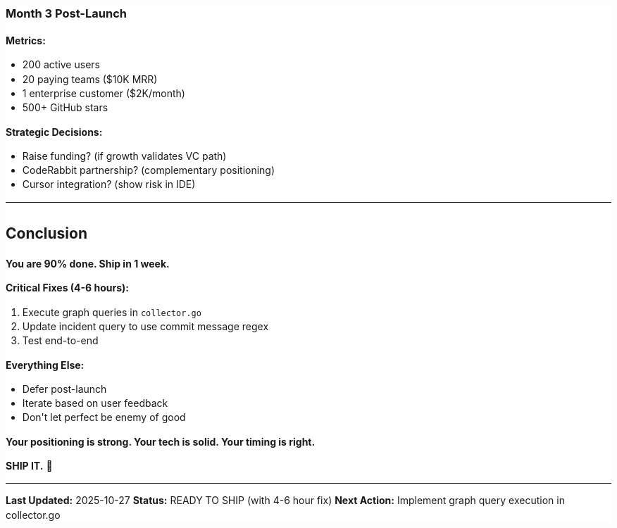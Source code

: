 ### Month 3 Post-Launch

**Metrics:**
- 200 active users
- 20 paying teams ($10K MRR)
- 1 enterprise customer ($2K/month)
- 500+ GitHub stars

**Strategic Decisions:**
- Raise funding? (if growth validates VC path)
- CodeRabbit partnership? (complementary positioning)
- Cursor integration? (show risk in IDE)

---

## Conclusion

**You are 90% done. Ship in 1 week.**

**Critical Fixes (4-6 hours):**
1. Execute graph queries in `collector.go`
2. Update incident query to use commit message regex
3. Test end-to-end

**Everything Else:**
- Defer post-launch
- Iterate based on user feedback
- Don't let perfect be enemy of good

**Your positioning is strong. Your tech is solid. Your timing is right.**

**SHIP IT.** 🚀

---

**Last Updated:** 2025-10-27
**Status:** READY TO SHIP (with 4-6 hour fix)
**Next Action:** Implement graph query execution in collector.go
